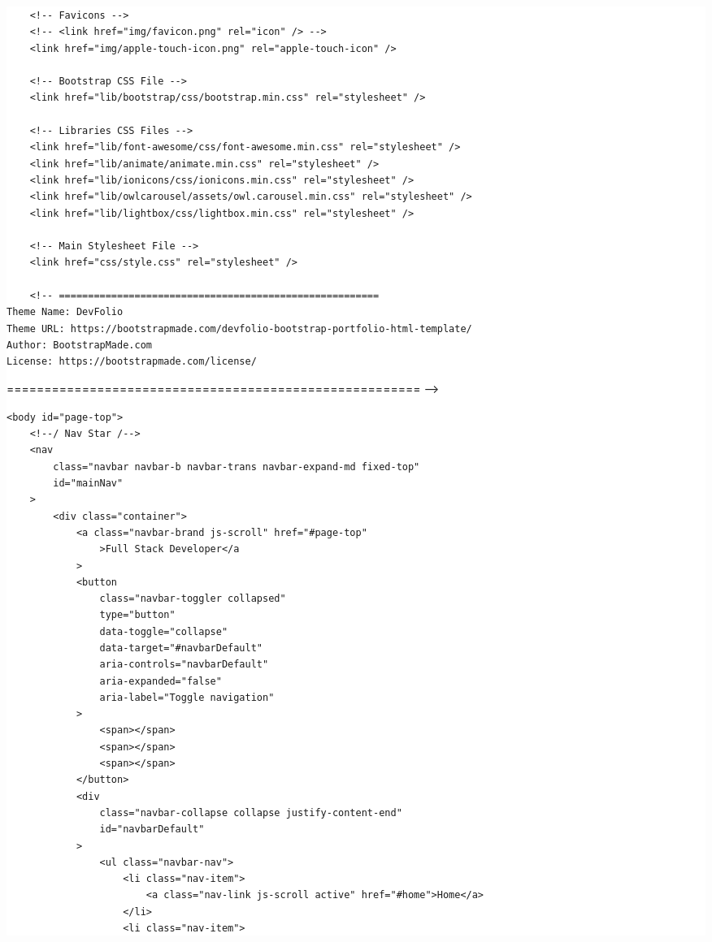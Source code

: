 <!DOCTYPE html>
<html lang="en">
	<head>
		<meta charset="utf-8" />
		<title>Mark Lester Rayray</title>
		<meta content="width=device-width, initial-scale=1.0" name="viewport" />
		<meta content="" name="keywords" />
		<meta content="" name="description" />

		<!-- Favicons -->
		<!-- <link href="img/favicon.png" rel="icon" /> -->
		<link href="img/apple-touch-icon.png" rel="apple-touch-icon" />

		<!-- Bootstrap CSS File -->
		<link href="lib/bootstrap/css/bootstrap.min.css" rel="stylesheet" />

		<!-- Libraries CSS Files -->
		<link href="lib/font-awesome/css/font-awesome.min.css" rel="stylesheet" />
		<link href="lib/animate/animate.min.css" rel="stylesheet" />
		<link href="lib/ionicons/css/ionicons.min.css" rel="stylesheet" />
		<link href="lib/owlcarousel/assets/owl.carousel.min.css" rel="stylesheet" />
		<link href="lib/lightbox/css/lightbox.min.css" rel="stylesheet" />

		<!-- Main Stylesheet File -->
		<link href="css/style.css" rel="stylesheet" />

		<!-- =======================================================
    Theme Name: DevFolio
    Theme URL: https://bootstrapmade.com/devfolio-bootstrap-portfolio-html-template/
    Author: BootstrapMade.com
    License: https://bootstrapmade.com/license/
  ======================================================= -->
	</head>

	<body id="page-top">
		<!--/ Nav Star /-->
		<nav
			class="navbar navbar-b navbar-trans navbar-expand-md fixed-top"
			id="mainNav"
		>
			<div class="container">
				<a class="navbar-brand js-scroll" href="#page-top"
					>Full Stack Developer</a
				>
				<button
					class="navbar-toggler collapsed"
					type="button"
					data-toggle="collapse"
					data-target="#navbarDefault"
					aria-controls="navbarDefault"
					aria-expanded="false"
					aria-label="Toggle navigation"
				>
					<span></span>
					<span></span>
					<span></span>
				</button>
				<div
					class="navbar-collapse collapse justify-content-end"
					id="navbarDefault"
				>
					<ul class="navbar-nav">
						<li class="nav-item">
							<a class="nav-link js-scroll active" href="#home">Home</a>
						</li>
						<li class="nav-item">